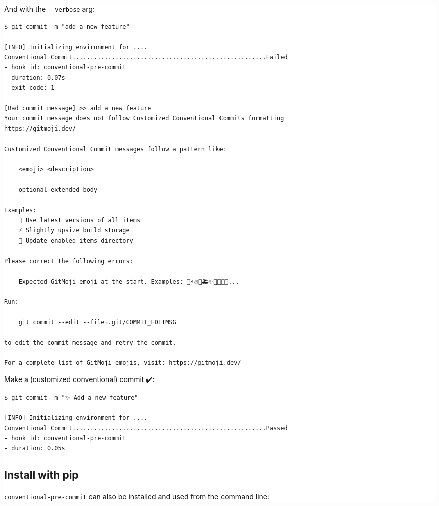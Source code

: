 And with the `--verbose` arg:

```console
$ git commit -m "add a new feature"

[INFO] Initializing environment for ....
Conventional Commit......................................................Failed
- hook id: conventional-pre-commit
- duration: 0.07s
- exit code: 1

[Bad commit message] >> add a new feature
Your commit message does not follow Customized Conventional Commits formatting
https://gitmoji.dev/

Customized Conventional Commit messages follow a pattern like:

    <emoji> <description>

    optional extended body

Examples:
    🔖 Use latest versions of all items
    ⚡️ Slightly upsize build storage
    🔧 Update enabled items directory

Please correct the following errors:

  - Expected GitMoji emoji at the start. Examples: 🎨⚡️🔥🐛🚑️✨📝🚀💄🎉...

Run:

    git commit --edit --file=.git/COMMIT_EDITMSG

to edit the commit message and retry the commit.

For a complete list of GitMoji emojis, visit: https://gitmoji.dev/
```

Make a (customized conventional) commit :heavy_check_mark::

```console
$ git commit -m "✨ Add a new feature"

[INFO] Initializing environment for ....
Conventional Commit......................................................Passed
- hook id: conventional-pre-commit
- duration: 0.05s
```

## Install with pip

`conventional-pre-commit` can also be installed and used from the command line:

